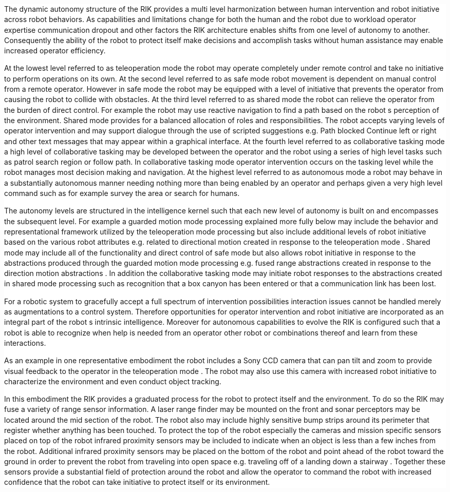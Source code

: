 The dynamic autonomy structure of the RIK provides a multi level harmonization between human intervention and robot initiative across robot behaviors. As capabilities and limitations change for both the human and the robot due to workload operator expertise communication dropout and other factors the RIK architecture enables shifts from one level of autonomy to another. Consequently the ability of the robot to protect itself make decisions and accomplish tasks without human assistance may enable increased operator efficiency.

At the lowest level referred to as teleoperation mode the robot may operate completely under remote control and take no initiative to perform operations on its own. At the second level referred to as safe mode robot movement is dependent on manual control from a remote operator. However in safe mode the robot may be equipped with a level of initiative that prevents the operator from causing the robot to collide with obstacles. At the third level referred to as shared mode the robot can relieve the operator from the burden of direct control. For example the robot may use reactive navigation to find a path based on the robot s perception of the environment. Shared mode provides for a balanced allocation of roles and responsibilities. The robot accepts varying levels of operator intervention and may support dialogue through the use of scripted suggestions e.g. Path blocked Continue left or right and other text messages that may appear within a graphical interface. At the fourth level referred to as collaborative tasking mode a high level of collaborative tasking may be developed between the operator and the robot using a series of high level tasks such as patrol search region or follow path. In collaborative tasking mode operator intervention occurs on the tasking level while the robot manages most decision making and navigation. At the highest level referred to as autonomous mode a robot may behave in a substantially autonomous manner needing nothing more than being enabled by an operator and perhaps given a very high level command such as for example survey the area or search for humans.

The autonomy levels are structured in the intelligence kernel such that each new level of autonomy is built on and encompasses the subsequent level. For example a guarded motion mode processing explained more fully below may include the behavior and representational framework utilized by the teleoperation mode processing but also include additional levels of robot initiative based on the various robot attributes e.g. related to directional motion created in response to the teleoperation mode . Shared mode may include all of the functionality and direct control of safe mode but also allows robot initiative in response to the abstractions produced through the guarded motion mode processing e.g. fused range abstractions created in response to the direction motion abstractions . In addition the collaborative tasking mode may initiate robot responses to the abstractions created in shared mode processing such as recognition that a box canyon has been entered or that a communication link has been lost.

For a robotic system to gracefully accept a full spectrum of intervention possibilities interaction issues cannot be handled merely as augmentations to a control system. Therefore opportunities for operator intervention and robot initiative are incorporated as an integral part of the robot s intrinsic intelligence. Moreover for autonomous capabilities to evolve the RIK is configured such that a robot is able to recognize when help is needed from an operator other robot or combinations thereof and learn from these interactions.

As an example in one representative embodiment the robot includes a Sony CCD camera that can pan tilt and zoom to provide visual feedback to the operator in the teleoperation mode . The robot may also use this camera with increased robot initiative to characterize the environment and even conduct object tracking.

In this embodiment the RIK provides a graduated process for the robot to protect itself and the environment. To do so the RIK may fuse a variety of range sensor information. A laser range finder may be mounted on the front and sonar perceptors may be located around the mid section of the robot. The robot also may include highly sensitive bump strips around its perimeter that register whether anything has been touched. To protect the top of the robot especially the cameras and mission specific sensors placed on top of the robot infrared proximity sensors may be included to indicate when an object is less than a few inches from the robot. Additional infrared proximity sensors may be placed on the bottom of the robot and point ahead of the robot toward the ground in order to prevent the robot from traveling into open space e.g. traveling off of a landing down a stairway . Together these sensors provide a substantial field of protection around the robot and allow the operator to command the robot with increased confidence that the robot can take initiative to protect itself or its environment.
